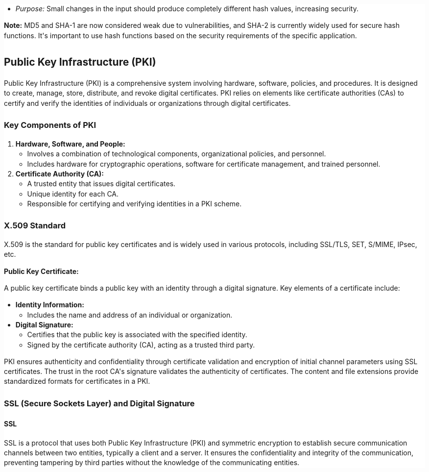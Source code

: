    * _Purpose:_ Small changes in the input should produce completely different hash values, increasing security.

**Note:** MD5 and SHA-1 are now considered weak due to vulnerabilities, and SHA-2 is currently widely used for secure hash functions. It's important to use hash functions based on the security requirements of the specific application.

## Public Key Infrastructure (PKI)

Public Key Infrastructure (PKI) is a comprehensive system involving hardware, software, policies, and procedures. It is designed to create, manage, store, distribute, and revoke digital certificates. PKI relies on elements like certificate authorities (CAs) to certify and verify the identities of individuals or organizations through digital certificates.

### **Key Components of PKI**

1. **Hardware, Software, and People:**
   * Involves a combination of technological components, organizational policies, and personnel.
   * Includes hardware for cryptographic operations, software for certificate management, and trained personnel.
2. **Certificate Authority (CA):**
   * A trusted entity that issues digital certificates.
   * Unique identity for each CA.
   * Responsible for certifying and verifying identities in a PKI scheme.

### **X.509 Standard**

X.509 is the standard for public key certificates and is widely used in various protocols, including SSL/TLS, SET, S/MIME, IPsec, etc.

**Public Key Certificate:**

A public key certificate binds a public key with an identity through a digital signature. Key elements of a certificate include:

* **Identity Information:**
  * Includes the name and address of an individual or organization.
* **Digital Signature:**
  * Certifies that the public key is associated with the specified identity.
  * Signed by the certificate authority (CA), acting as a trusted third party.

PKI ensures authenticity and confidentiality through certificate validation and encryption of initial channel parameters using SSL certificates. The trust in the root CA's signature validates the authenticity of certificates. The content and file extensions provide standardized formats for certificates in a PKI.

### SSL (Secure Sockets Layer) and Digital Signature

#### SSL

SSL is a protocol that uses both Public Key Infrastructure (PKI) and symmetric encryption to establish secure communication channels between two entities, typically a client and a server. It ensures the confidentiality and integrity of the communication, preventing tampering by third parties without the knowledge of the communicating entities.
